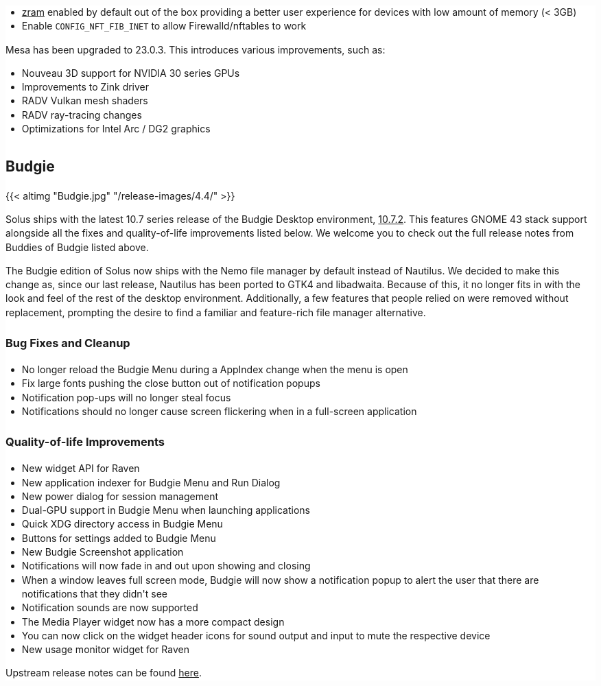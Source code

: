 - [zram](https://wiki.archlinux.org/title/Zram) enabled by default out of the box providing a better user experience for devices with low amount of memory (< 3GB)
- Enable `CONFIG_NFT_FIB_INET` to allow Firewalld/nftables to work

Mesa has been upgraded to 23.0.3. This introduces various improvements, such as:

- Nouveau 3D support for NVIDIA 30 series GPUs
- Improvements to Zink driver
- RADV Vulkan mesh shaders
- RADV ray-tracing changes
- Optimizations for Intel Arc / DG2 graphics

## Budgie

{{< altimg "Budgie.jpg" "/release-images/4.4/" >}}

Solus ships with the latest 10.7 series release of the Budgie Desktop environment, [10.7.2](https://blog.buddiesofbudgie.org/budgie-10-7-2/). This features GNOME 43 stack support alongside all the fixes and quality-of-life improvements listed below. We welcome you to check out the full release notes from Buddies of Budgie listed above.

The Budgie edition of Solus now ships with the Nemo file manager by default instead of Nautilus. We decided to make this change as, since our last release, Nautilus has been ported to GTK4 and libadwaita. Because of this, it no longer fits in with the look and feel of the rest of the desktop environment. Additionally, a few features that people relied on were removed without replacement, prompting the desire to find a familiar and feature-rich file manager alternative.

### Bug Fixes and Cleanup

- No longer reload the Budgie Menu during a AppIndex change when the menu is open
- Fix large fonts pushing the close button out of notification popups
- Notification pop-ups will no longer steal focus
- Notifications should no longer cause screen flickering when in a full-screen application

### Quality-of-life Improvements

- New widget API for Raven
- New application indexer for Budgie Menu and Run Dialog
- New power dialog for session management
- Dual-GPU support in Budgie Menu when launching applications
- Quick XDG directory access in Budgie Menu
- Buttons for settings added to Budgie Menu
- New Budgie Screenshot application
- Notifications will now fade in and out upon showing and closing
- When a window leaves full screen mode, Budgie will now show a notification popup to alert the user that there are notifications that they didn't see
- Notification sounds are now supported
- The Media Player widget now has a more compact design
- You can now click on the widget header icons for sound output and input to mute the respective device
- New usage monitor widget for Raven

Upstream release notes can be found [here](https://blog.buddiesofbudgie.org).
